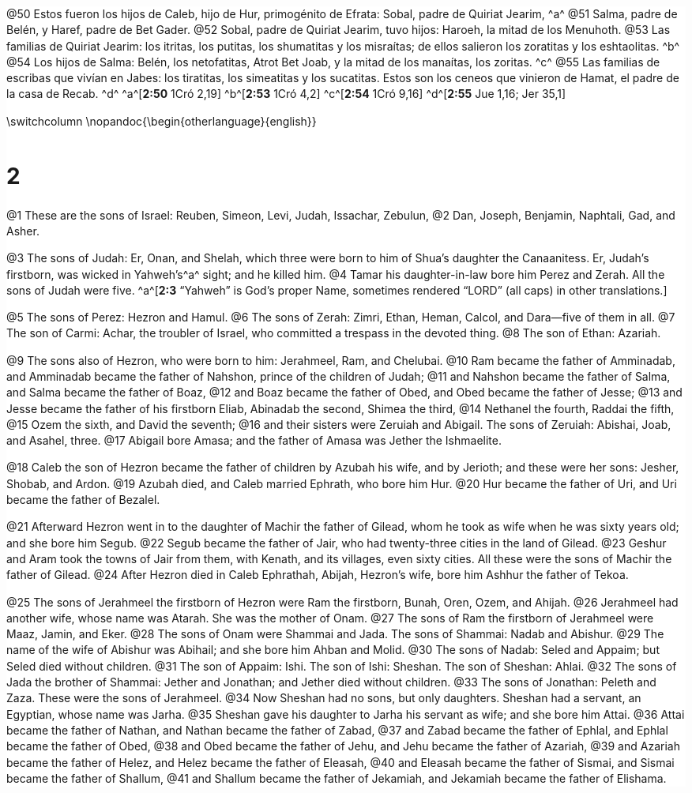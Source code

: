 @50 Estos fueron los hijos de Caleb, hijo de Hur, primogénito de Efrata: Sobal, padre de Quiriat Jearim, ^a^ @51 Salma, padre de Belén, y Haref, padre de Bet Gader. @52 Sobal, padre de Quiriat Jearim, tuvo hijos: Haroeh, la mitad de los Menuhoth. @53 Las familias de Quiriat Jearim: los itritas, los putitas, los shumatitas y los misraítas; de ellos salieron los zoratitas y los eshtaolitas. ^b^ @54 Los hijos de Salma: Belén, los netofatitas, Atrot Bet Joab, y la mitad de los manaítas, los zoritas. ^c^ @55 Las familias de escribas que vivían en Jabes: los tiratitas, los simeatitas y los sucatitas. Estos son los ceneos que vinieron de Hamat, el padre de la casa de Recab. ^d^
^a^[**2:50** 1Cró 2,19] ^b^[**2:53** 1Cró 4,2] ^c^[**2:54** 1Cró 9,16] ^d^[**2:55** Jue 1,16; Jer 35,1]

\switchcolumn
\nopandoc{\begin{otherlanguage}{english}}

# 2
@1 These are the sons of Israel: Reuben, Simeon, Levi, Judah, Issachar, Zebulun, @2 Dan, Joseph, Benjamin, Naphtali, Gad, and Asher. 

@3 The sons of Judah: Er, Onan, and Shelah, which three were born to him of Shua’s daughter the Canaanitess. Er, Judah’s firstborn, was wicked in Yahweh’s^a^ sight; and he killed him. @4 Tamar his daughter-in-law bore him Perez and Zerah. All the sons of Judah were five. 
^a^[**2:3** “Yahweh” is God’s proper Name, sometimes rendered “LORD” (all caps) in other translations.]

@5 The sons of Perez: Hezron and Hamul. @6 The sons of Zerah: Zimri, Ethan, Heman, Calcol, and Dara—five of them in all. @7 The son of Carmi: Achar, the troubler of Israel, who committed a trespass in the devoted thing. @8 The son of Ethan: Azariah. 

@9 The sons also of Hezron, who were born to him: Jerahmeel, Ram, and Chelubai. @10 Ram became the father of Amminadab, and Amminadab became the father of Nahshon, prince of the children of Judah; @11 and Nahshon became the father of Salma, and Salma became the father of Boaz, @12 and Boaz became the father of Obed, and Obed became the father of Jesse; @13 and Jesse became the father of his firstborn Eliab, Abinadab the second, Shimea the third, @14 Nethanel the fourth, Raddai the fifth, @15 Ozem the sixth, and David the seventh; @16 and their sisters were Zeruiah and Abigail. The sons of Zeruiah: Abishai, Joab, and Asahel, three. @17 Abigail bore Amasa; and the father of Amasa was Jether the Ishmaelite. 

@18 Caleb the son of Hezron became the father of children by Azubah his wife, and by Jerioth; and these were her sons: Jesher, Shobab, and Ardon. @19 Azubah died, and Caleb married Ephrath, who bore him Hur. @20 Hur became the father of Uri, and Uri became the father of Bezalel. 

@21 Afterward Hezron went in to the daughter of Machir the father of Gilead, whom he took as wife when he was sixty years old; and she bore him Segub. @22 Segub became the father of Jair, who had twenty-three cities in the land of Gilead. @23 Geshur and Aram took the towns of Jair from them, with Kenath, and its villages, even sixty cities. All these were the sons of Machir the father of Gilead. @24 After Hezron died in Caleb Ephrathah, Abijah, Hezron’s wife, bore him Ashhur the father of Tekoa. 

@25 The sons of Jerahmeel the firstborn of Hezron were Ram the firstborn, Bunah, Oren, Ozem, and Ahijah. @26 Jerahmeel had another wife, whose name was Atarah. She was the mother of Onam. @27 The sons of Ram the firstborn of Jerahmeel were Maaz, Jamin, and Eker. @28 The sons of Onam were Shammai and Jada. The sons of Shammai: Nadab and Abishur. @29 The name of the wife of Abishur was Abihail; and she bore him Ahban and Molid. @30 The sons of Nadab: Seled and Appaim; but Seled died without children. @31 The son of Appaim: Ishi. The son of Ishi: Sheshan. The son of Sheshan: Ahlai. @32 The sons of Jada the brother of Shammai: Jether and Jonathan; and Jether died without children. @33 The sons of Jonathan: Peleth and Zaza. These were the sons of Jerahmeel. @34 Now Sheshan had no sons, but only daughters. Sheshan had a servant, an Egyptian, whose name was Jarha. @35 Sheshan gave his daughter to Jarha his servant as wife; and she bore him Attai. @36 Attai became the father of Nathan, and Nathan became the father of Zabad, @37 and Zabad became the father of Ephlal, and Ephlal became the father of Obed, @38 and Obed became the father of Jehu, and Jehu became the father of Azariah, @39 and Azariah became the father of Helez, and Helez became the father of Eleasah, @40 and Eleasah became the father of Sismai, and Sismai became the father of Shallum, @41 and Shallum became the father of Jekamiah, and Jekamiah became the father of Elishama. 
